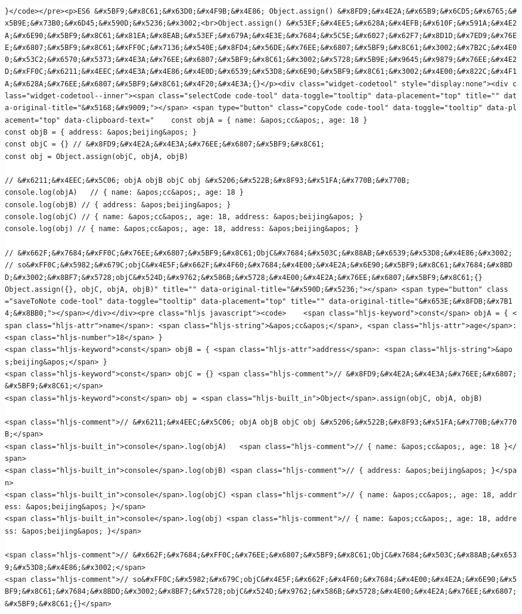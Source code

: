     }</code></pre><p>ES6 &#x5BF9;&#x8C61;&#x63D0;&#x4F9B;&#x4E86; Object.assign() &#x8FD9;&#x4E2A;&#x65B9;&#x6CD5;&#x6765;&#x5B9E;&#x73B0;&#x6D45;&#x590D;&#x5236;&#x3002;<br>Object.assign() &#x53EF;&#x4EE5;&#x628A;&#x4EFB;&#x610F;&#x591A;&#x4E2A;&#x6E90;&#x5BF9;&#x8C61;&#x81EA;&#x8EAB;&#x53EF;&#x679A;&#x4E3E;&#x7684;&#x5C5E;&#x6027;&#x62F7;&#x8D1D;&#x7ED9;&#x76EE;&#x6807;&#x5BF9;&#x8C61;&#xFF0C;&#x7136;&#x540E;&#x8FD4;&#x56DE;&#x76EE;&#x6807;&#x5BF9;&#x8C61;&#x3002;&#x7B2C;&#x4E00;&#x53C2;&#x6570;&#x5373;&#x4E3A;&#x76EE;&#x6807;&#x5BF9;&#x8C61;&#x3002;&#x5728;&#x5B9E;&#x9645;&#x9879;&#x76EE;&#x4E2D;&#xFF0C;&#x6211;&#x4EEC;&#x4E3A;&#x4E86;&#x4E0D;&#x6539;&#x53D8;&#x6E90;&#x5BF9;&#x8C61;&#x3002;&#x4E00;&#x822C;&#x4F1A;&#x628A;&#x76EE;&#x6807;&#x5BF9;&#x8C61;&#x4F20;&#x4E3A;{}</p><div class="widget-codetool" style="display:none"><div class="widget-codetool--inner"><span class="selectCode code-tool" data-toggle="tooltip" data-placement="top" title="" data-original-title="&#x5168;&#x9009;"></span> <span type="button" class="copyCode code-tool" data-toggle="tooltip" data-placement="top" data-clipboard-text="    const objA = { name: &apos;cc&apos;, age: 18 }
    const objB = { address: &apos;beijing&apos; }
    const objC = {} // &#x8FD9;&#x4E2A;&#x4E3A;&#x76EE;&#x6807;&#x5BF9;&#x8C61;
    const obj = Object.assign(objC, objA, objB)

    // &#x6211;&#x4EEC;&#x5C06; objA objB objC obj &#x5206;&#x522B;&#x8F93;&#x51FA;&#x770B;&#x770B;
    console.log(objA)   // { name: &apos;cc&apos;, age: 18 }
    console.log(objB) // { address: &apos;beijing&apos; }
    console.log(objC) // { name: &apos;cc&apos;, age: 18, address: &apos;beijing&apos; }
    console.log(obj) // { name: &apos;cc&apos;, age: 18, address: &apos;beijing&apos; }

    // &#x662F;&#x7684;&#xFF0C;&#x76EE;&#x6807;&#x5BF9;&#x8C61;ObjC&#x7684;&#x503C;&#x88AB;&#x6539;&#x53D8;&#x4E86;&#x3002;
    // so&#xFF0C;&#x5982;&#x679C;objC&#x4E5F;&#x662F;&#x4F60;&#x7684;&#x4E00;&#x4E2A;&#x6E90;&#x5BF9;&#x8C61;&#x7684;&#x8BDD;&#x3002;&#x8BF7;&#x5728;objC&#x524D;&#x9762;&#x586B;&#x5728;&#x4E00;&#x4E2A;&#x76EE;&#x6807;&#x5BF9;&#x8C61;{}
    Object.assign({}, objC, objA, objB)" title="" data-original-title="&#x590D;&#x5236;"></span> <span type="button" class="saveToNote code-tool" data-toggle="tooltip" data-placement="top" title="" data-original-title="&#x653E;&#x8FDB;&#x7B14;&#x8BB0;"></span></div></div><pre class="hljs javascript"><code>    <span class="hljs-keyword">const</span> objA = { <span class="hljs-attr">name</span>: <span class="hljs-string">&apos;cc&apos;</span>, <span class="hljs-attr">age</span>: <span class="hljs-number">18</span> }
    <span class="hljs-keyword">const</span> objB = { <span class="hljs-attr">address</span>: <span class="hljs-string">&apos;beijing&apos;</span> }
    <span class="hljs-keyword">const</span> objC = {} <span class="hljs-comment">// &#x8FD9;&#x4E2A;&#x4E3A;&#x76EE;&#x6807;&#x5BF9;&#x8C61;</span>
    <span class="hljs-keyword">const</span> obj = <span class="hljs-built_in">Object</span>.assign(objC, objA, objB)

    <span class="hljs-comment">// &#x6211;&#x4EEC;&#x5C06; objA objB objC obj &#x5206;&#x522B;&#x8F93;&#x51FA;&#x770B;&#x770B;</span>
    <span class="hljs-built_in">console</span>.log(objA)   <span class="hljs-comment">// { name: &apos;cc&apos;, age: 18 }</span>
    <span class="hljs-built_in">console</span>.log(objB) <span class="hljs-comment">// { address: &apos;beijing&apos; }</span>
    <span class="hljs-built_in">console</span>.log(objC) <span class="hljs-comment">// { name: &apos;cc&apos;, age: 18, address: &apos;beijing&apos; }</span>
    <span class="hljs-built_in">console</span>.log(obj) <span class="hljs-comment">// { name: &apos;cc&apos;, age: 18, address: &apos;beijing&apos; }</span>

    <span class="hljs-comment">// &#x662F;&#x7684;&#xFF0C;&#x76EE;&#x6807;&#x5BF9;&#x8C61;ObjC&#x7684;&#x503C;&#x88AB;&#x6539;&#x53D8;&#x4E86;&#x3002;</span>
    <span class="hljs-comment">// so&#xFF0C;&#x5982;&#x679C;objC&#x4E5F;&#x662F;&#x4F60;&#x7684;&#x4E00;&#x4E2A;&#x6E90;&#x5BF9;&#x8C61;&#x7684;&#x8BDD;&#x3002;&#x8BF7;&#x5728;objC&#x524D;&#x9762;&#x586B;&#x5728;&#x4E00;&#x4E2A;&#x76EE;&#x6807;&#x5BF9;&#x8C61;{}</span>